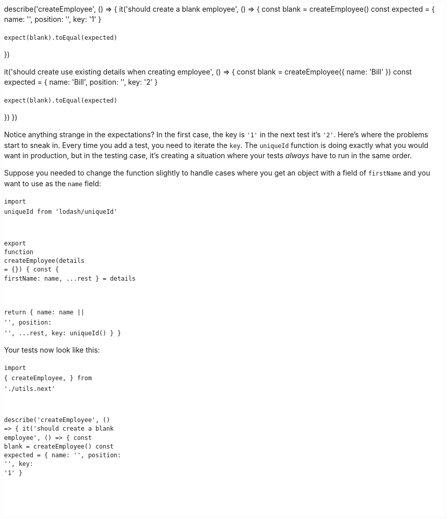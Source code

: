 describe(<span class="md-code-string">&apos;createEmployee&apos;</span>, () =&gt; {
  it(<span class="md-code-string">&apos;should create a blank employee&apos;</span>, () =&gt; {
    <span class="md-code-keyword">const</span> blank = createEmployee()
    <span class="md-code-keyword">const</span> expected = {
      name: <span class="md-code-string">&apos;&apos;</span>,
      position: <span class="md-code-string">&apos;&apos;</span>,
      key: <span class="md-code-string">&apos;1&apos;</span>
    }

    expect(blank).toEqual(expected)
  })

  it(<span class="md-code-string">&apos;should create use existing details when creating employee&apos;</span>, () =&gt; {
    <span class="md-code-keyword">const</span> blank = createEmployee({ name: <span class="md-code-string">&apos;Bill&apos;</span> })
    <span class="md-code-keyword">const</span> expected = {
      name: <span class="md-code-string">&apos;Bill&apos;</span>,
      position: <span class="md-code-string">&apos;&apos;</span>,
      key: <span class="md-code-string">&apos;2&apos;</span>
    }

    expect(blank).toEqual(expected)
  })
})
</code></pre> <p>Notice anything strange in the expectations? In the first case, the key is <code class="md-code md-code-inline">&apos;1&apos;</code> in the next test it&#x2019;s <code class="md-code md-code-inline">&apos;2&apos;</code>. Here&#x2019;s where the problems start to sneak in. Every time you add a test, you need to iterate the <code class="md-code md-code-inline">key</code>. The <code class="md-code md-code-inline">uniqueId</code> function is doing exactly what you would want in production, but in the testing case, it&#x2019;s creating a situation where your tests <em>always</em> have to run in the same order.</p> <p>Suppose you needed to change the function slightly to handle cases where you get an object with a field of <code class="md-code md-code-inline">firstName</code> and you want to use as the <code class="md-code md-code-inline">name</code> field:</p> <pre class="md-code-block"><code class="md-code md-lang-javascript">import uniqueId from <span class="md-code-string">&apos;lodash/uniqueId&apos;</span>

export <span class="md-code-function"><span class="md-code-keyword">function</span> <span class="md-code-title">createEmployee</span><span class="md-code-params">(details = {})</span> </span>{
  <span class="md-code-keyword">const</span> { firstName: name, ...rest } = details

  <span class="md-code-keyword">return</span> {
    name: name || <span class="md-code-string">&apos;&apos;</span>,
    position: <span class="md-code-string">&apos;&apos;</span>,
    ...rest,
    key: uniqueId()
  }
}
</code></pre> <p>Your tests now look like this:</p> <pre class="md-code-block"><code class="md-code md-lang-javascript">import { createEmployee, } from <span class="md-code-string">&apos;./utils.next&apos;</span>

describe(<span class="md-code-string">&apos;createEmployee&apos;</span>, () =&gt; {
  it(<span class="md-code-string">&apos;should create a blank employee&apos;</span>, () =&gt; {
    <span class="md-code-keyword">const</span> blank = createEmployee()
    <span class="md-code-keyword">const</span> expected = {
      name: <span class="md-code-string">&apos;&apos;</span>,
      position: <span class="md-code-string">&apos;&apos;</span>,
      key: <span class="md-code-string">&apos;1&apos;</span>
    }
